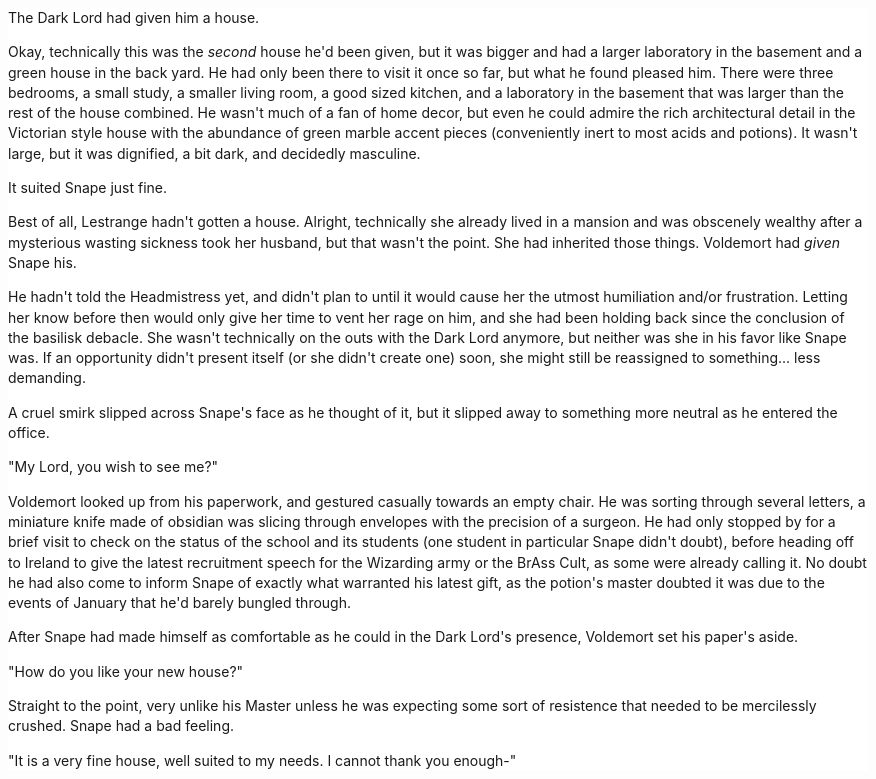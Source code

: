 The Dark Lord had given him a house.

Okay, technically this was the *second* house he'd been given, but it
was bigger and had a larger laboratory in the basement and a green house
in the back yard. He had only been there to visit it once so far, but
what he found pleased him. There were three bedrooms, a small study, a
smaller living room, a good sized kitchen, and a laboratory in the
basement that was larger than the rest of the house combined. He wasn't
much of a fan of home decor, but even he could admire the rich
architectural detail in the Victorian style house with the abundance of
green marble accent pieces (conveniently inert to most acids and
potions). It wasn't large, but it was dignified, a bit dark, and
decidedly masculine.

It suited Snape just fine.

Best of all, Lestrange hadn't gotten a house. Alright, technically she
already lived in a mansion and was obscenely wealthy after a mysterious
wasting sickness took her husband, but that wasn't the point. She had
inherited those things. Voldemort had *given* Snape his.

He hadn't told the Headmistress yet, and didn't plan to until it would
cause her the utmost humiliation and/or frustration. Letting her know
before then would only give her time to vent her rage on him, and she
had been holding back since the conclusion of the basilisk debacle. She
wasn't technically on the outs with the Dark Lord anymore, but neither
was she in his favor like Snape was. If an opportunity didn't present
itself (or she didn't create one) soon, she might still be reassigned to
something... less demanding.

A cruel smirk slipped across Snape's face as he thought of it, but it
slipped away to something more neutral as he entered the office.

"My Lord, you wish to see me?"

Voldemort looked up from his paperwork, and gestured casually towards an
empty chair. He was sorting through several letters, a miniature knife
made of obsidian was slicing through envelopes with the precision of a
surgeon. He had only stopped by for a brief visit to check on the status
of the school and its students (one student in particular Snape didn't
doubt), before heading off to Ireland to give the latest recruitment
speech for the Wizarding army or the BrAss Cult, as some were already
calling it. No doubt he had also come to inform Snape of exactly what
warranted his latest gift, as the potion's master doubted it was due to
the events of January that he'd barely bungled through.

After Snape had made himself as comfortable as he could in the Dark
Lord's presence, Voldemort set his paper's aside.

"How do you like your new house?"

Straight to the point, very unlike his Master unless he was expecting
some sort of resistence that needed to be mercilessly crushed. Snape had
a bad feeling.

"It is a very fine house, well suited to my needs. I cannot thank you
enough-"
